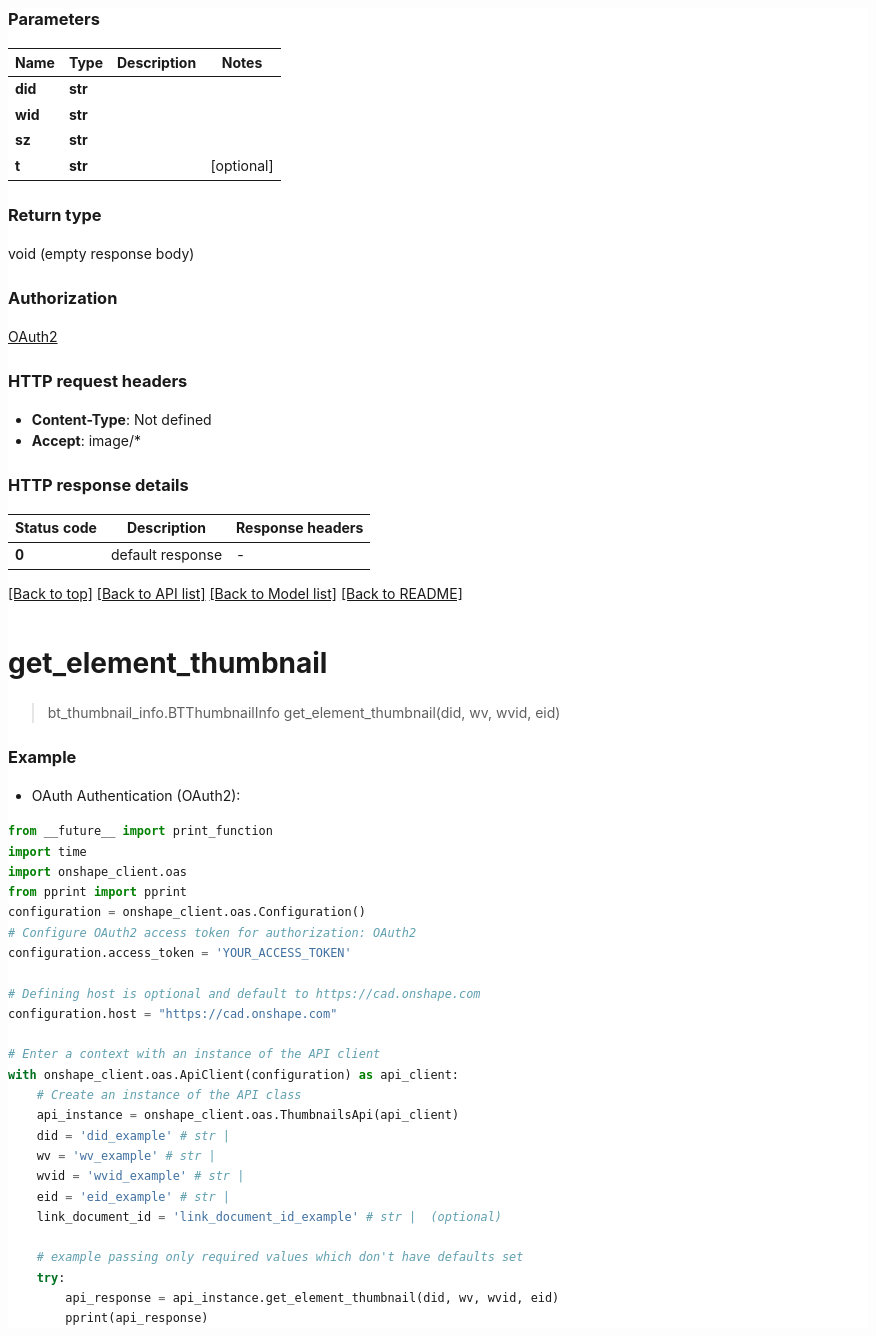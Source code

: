 ### Parameters

Name | Type | Description  | Notes
------------- | ------------- | ------------- | -------------
 **did** | **str**|  |
 **wid** | **str**|  |
 **sz** | **str**|  |
 **t** | **str**|  | [optional]

### Return type

void (empty response body)

### Authorization

[OAuth2](../README.md#OAuth2)

### HTTP request headers

 - **Content-Type**: Not defined
 - **Accept**: image/*

### HTTP response details
| Status code | Description | Response headers |
|-------------|-------------|------------------|
**0** | default response |  -  |

[[Back to top]](#) [[Back to API list]](../README.md#documentation-for-api-endpoints) [[Back to Model list]](../README.md#documentation-for-models) [[Back to README]](../README.md)

# **get_element_thumbnail**
> bt_thumbnail_info.BTThumbnailInfo get_element_thumbnail(did, wv, wvid, eid)



### Example

* OAuth Authentication (OAuth2):
```python
from __future__ import print_function
import time
import onshape_client.oas
from pprint import pprint
configuration = onshape_client.oas.Configuration()
# Configure OAuth2 access token for authorization: OAuth2
configuration.access_token = 'YOUR_ACCESS_TOKEN'

# Defining host is optional and default to https://cad.onshape.com
configuration.host = "https://cad.onshape.com"

# Enter a context with an instance of the API client
with onshape_client.oas.ApiClient(configuration) as api_client:
    # Create an instance of the API class
    api_instance = onshape_client.oas.ThumbnailsApi(api_client)
    did = 'did_example' # str | 
    wv = 'wv_example' # str | 
    wvid = 'wvid_example' # str | 
    eid = 'eid_example' # str | 
    link_document_id = 'link_document_id_example' # str |  (optional)

    # example passing only required values which don't have defaults set
    try:
        api_response = api_instance.get_element_thumbnail(did, wv, wvid, eid)
        pprint(api_response)
```
